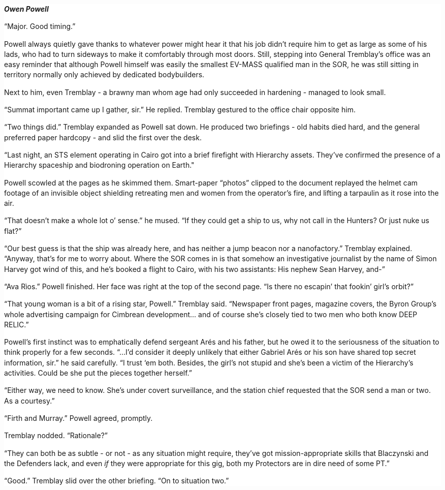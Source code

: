 ***Owen Powell***

“Major. Good timing.”

Powell always quietly gave thanks to whatever power might hear it that his job didn’t require him to get as large as some of his lads, who had to turn sideways to make it comfortably through most doors. Still, stepping into General Tremblay’s office was an easy reminder that although Powell himself was easily the smallest EV-MASS qualified man in the SOR, he was still sitting in territory normally only achieved by dedicated bodybuilders.

Next to him, even Tremblay - a brawny man whom age had only succeeded in hardening - managed to look small.

“Summat important came up I gather, sir.” He replied. Tremblay gestured to the office chair opposite him.

“Two things did.” Tremblay expanded as Powell sat down. He produced two briefings - old habits died hard, and the general preferred paper hardcopy - and slid the first over the desk.

“Last night, an STS element operating in Cairo got into a brief firefight with Hierarchy assets. They’ve confirmed the presence of a Hierarchy spaceship and biodroning operation on Earth."

Powell scowled at the pages as he skimmed them. Smart-paper “photos” clipped to the document replayed the helmet cam footage of an invisible object shielding retreating men and women from the operator’s fire, and lifting a tarpaulin as it rose into the air.

“That doesn’t make a whole lot o’ sense.” he mused. “If they could get a ship to us, why not call in the Hunters? Or just nuke us flat?”

“Our best guess is that the ship was already here, and has neither a jump beacon nor a nanofactory.” Tremblay explained. “Anyway, that’s for me to worry about. Where the SOR comes in is that somehow an investigative journalist by the name of Simon Harvey got wind of this, and he’s booked a flight to Cairo, with his two assistants: His nephew Sean Harvey, and-”

“Ava Rìos.” Powell finished. Her face was right at the top of the second page. “Is there no escapin’ that fookin’ girl’s orbit?”

“That young woman is a bit of a rising star, Powell.” Tremblay said. “Newspaper front pages, magazine covers, the Byron Group’s whole advertising campaign for Cimbrean development… and of course she’s closely tied to two men who both know DEEP RELIC.”

Powell’s first instinct was to emphatically defend sergeant Arés and his father, but he owed it to the seriousness of the situation to think properly for a few seconds. “...I’d consider it deeply unlikely that either Gabriel Arés or his son have shared top secret information, sir.” he said carefully. “I trust ‘em both. Besides, the girl’s not stupid and she’s been a victim of the Hierarchy’s activities. Could be she put the pieces together herself.”

“Either way, we need to know. She’s under covert surveillance, and the station chief requested that the SOR send a man or two. As a courtesy.”

“Firth and Murray.” Powell agreed, promptly.

Tremblay nodded. “Rationale?”

“They can both be as subtle - or not - as any situation might require, they’ve got mission-appropriate skills that Blaczynski and the Defenders lack, and even *if* they were appropriate for this gig, both my Protectors are in dire need of some PT.”

“Good.” Tremblay slid over the other briefing. “On to situation two.”
